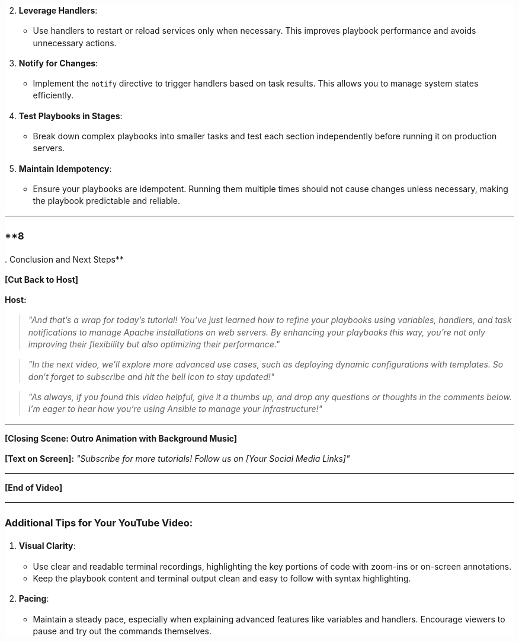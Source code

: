 2. **Leverage Handlers**:
   - Use handlers to restart or reload services only when necessary. This improves playbook performance and avoids unnecessary actions.

3. **Notify for Changes**:
   - Implement the `notify` directive to trigger handlers based on task results. This allows you to manage system states efficiently.

4. **Test Playbooks in Stages**:
   - Break down complex playbooks into smaller tasks and test each section independently before running it on production servers.

5. **Maintain Idempotency**:
   - Ensure your playbooks are idempotent. Running them multiple times should not cause changes unless necessary, making the playbook predictable and reliable.

---

### **8

. Conclusion and Next Steps**

**[Cut Back to Host]**

**Host:**
> *"And that’s a wrap for today’s tutorial! You’ve just learned how to refine your playbooks using variables, handlers, and task notifications to manage Apache installations on web servers. By enhancing your playbooks this way, you’re not only improving their flexibility but also optimizing their performance."*

> *"In the next video, we’ll explore more advanced use cases, such as deploying dynamic configurations with templates. So don’t forget to subscribe and hit the bell icon to stay updated!"*

> *"As always, if you found this video helpful, give it a thumbs up, and drop any questions or thoughts in the comments below. I’m eager to hear how you’re using Ansible to manage your infrastructure!"*

---

**[Closing Scene: Outro Animation with Background Music]**

**[Text on Screen]:** *"Subscribe for more tutorials! Follow us on [Your Social Media Links]"*

---

**[End of Video]**

---

### **Additional Tips for Your YouTube Video:**

1. **Visual Clarity**:
   - Use clear and readable terminal recordings, highlighting the key portions of code with zoom-ins or on-screen annotations.
   - Keep the playbook content and terminal output clean and easy to follow with syntax highlighting.

2. **Pacing**:
   - Maintain a steady pace, especially when explaining advanced features like variables and handlers. Encourage viewers to pause and try out the commands themselves.
